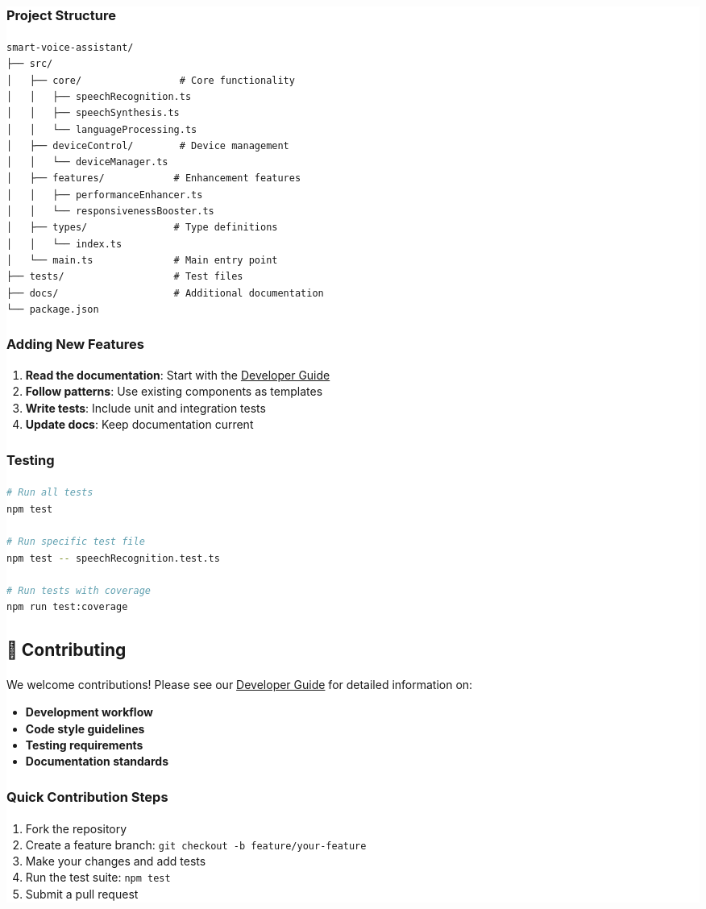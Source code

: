 ### Project Structure
```
smart-voice-assistant/
├── src/
│   ├── core/                 # Core functionality
│   │   ├── speechRecognition.ts
│   │   ├── speechSynthesis.ts
│   │   └── languageProcessing.ts
│   ├── deviceControl/        # Device management
│   │   └── deviceManager.ts
│   ├── features/            # Enhancement features
│   │   ├── performanceEnhancer.ts
│   │   └── responsivenessBooster.ts
│   ├── types/               # Type definitions
│   │   └── index.ts
│   └── main.ts              # Main entry point
├── tests/                   # Test files
├── docs/                    # Additional documentation
└── package.json
```

### Adding New Features
1. **Read the documentation**: Start with the [Developer Guide](./DEVELOPER_GUIDE.md)
2. **Follow patterns**: Use existing components as templates
3. **Write tests**: Include unit and integration tests
4. **Update docs**: Keep documentation current

### Testing
```bash
# Run all tests
npm test

# Run specific test file
npm test -- speechRecognition.test.ts

# Run tests with coverage
npm run test:coverage
```

## 🤝 Contributing

We welcome contributions! Please see our [Developer Guide](./DEVELOPER_GUIDE.md#contributing) for detailed information on:

- **Development workflow**
- **Code style guidelines**
- **Testing requirements**
- **Documentation standards**

### Quick Contribution Steps
1. Fork the repository
2. Create a feature branch: `git checkout -b feature/your-feature`
3. Make your changes and add tests
4. Run the test suite: `npm test`
5. Submit a pull request
